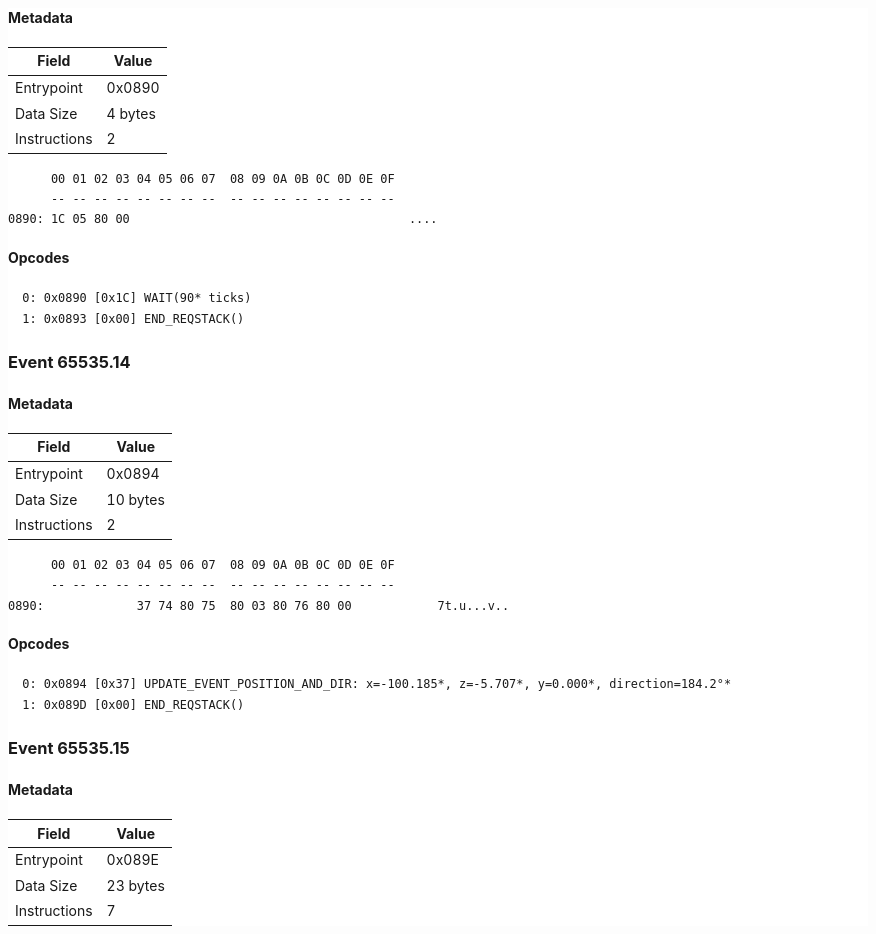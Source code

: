 #### Metadata

| Field        | Value   |
|--------------|---------|
| Entrypoint   | 0x0890  |
| Data Size    | 4 bytes |
| Instructions | 2       |

```
      00 01 02 03 04 05 06 07  08 09 0A 0B 0C 0D 0E 0F
      -- -- -- -- -- -- -- --  -- -- -- -- -- -- -- --
0890: 1C 05 80 00                                       ....            
```

#### Opcodes

```
  0: 0x0890 [0x1C] WAIT(90* ticks)
  1: 0x0893 [0x00] END_REQSTACK()
```

### Event 65535.14

#### Metadata

| Field        | Value    |
|--------------|----------|
| Entrypoint   | 0x0894   |
| Data Size    | 10 bytes |
| Instructions | 2        |

```
      00 01 02 03 04 05 06 07  08 09 0A 0B 0C 0D 0E 0F
      -- -- -- -- -- -- -- --  -- -- -- -- -- -- -- --
0890:             37 74 80 75  80 03 80 76 80 00            7t.u...v..  
```

#### Opcodes

```
  0: 0x0894 [0x37] UPDATE_EVENT_POSITION_AND_DIR: x=-100.185*, z=-5.707*, y=0.000*, direction=184.2°*
  1: 0x089D [0x00] END_REQSTACK()
```

### Event 65535.15

#### Metadata

| Field        | Value    |
|--------------|----------|
| Entrypoint   | 0x089E   |
| Data Size    | 23 bytes |
| Instructions | 7        |
